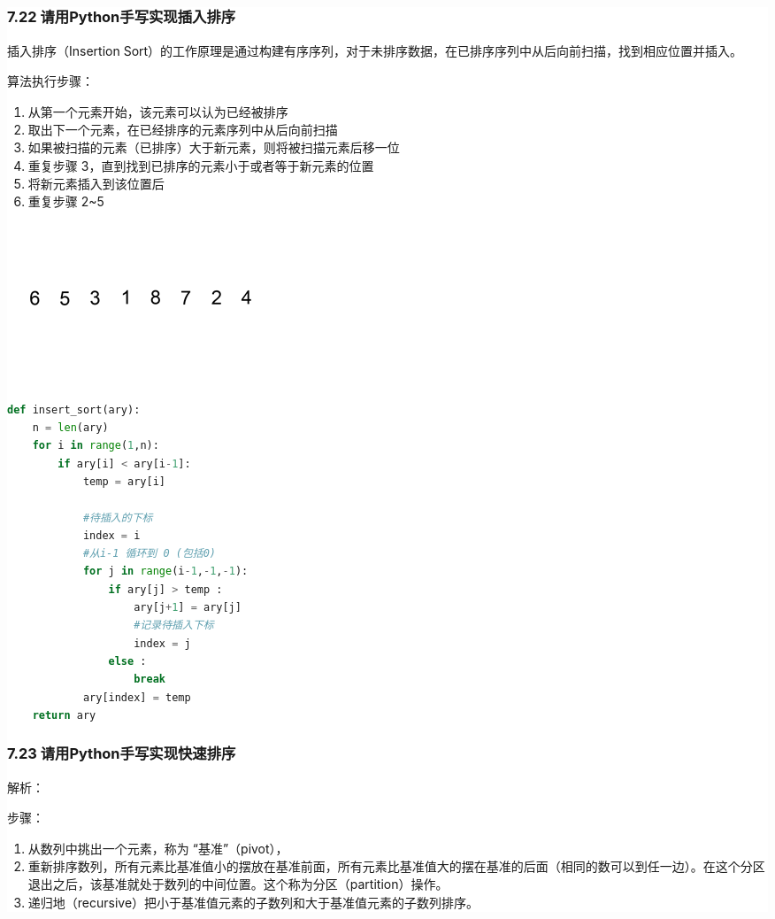 
### 7.22 请用Python手写实现插入排序

插入排序（Insertion Sort）的工作原理是通过构建有序序列，对于未排序数据，在已排序序列中从后向前扫描，找到相应位置并插入。

算法执行步骤：

1. 从第一个元素开始，该元素可以认为已经被排序
2. 取出下一个元素，在已经排序的元素序列中从后向前扫描
3. 如果被扫描的元素（已排序）大于新元素，则将被扫描元素后移一位
4. 重复步骤 3，直到找到已排序的元素小于或者等于新元素的位置
5. 将新元素插入到该位置后
6. 重复步骤 2~5

<img src="_asset/插入排序.gif">

```python
def insert_sort(ary):
    n = len(ary)
    for i in range(1,n):
        if ary[i] < ary[i-1]:
            temp = ary[i]

            #待插入的下标
            index = i           
            #从i-1 循环到 0 (包括0)
            for j in range(i-1,-1,-1):  
                if ary[j] > temp :
                    ary[j+1] = ary[j]
                    #记录待插入下标
                    index = j   
                else :
                    break
            ary[index] = temp
    return ary
```

### 7.23 请用Python手写实现快速排序

解析：

步骤：

1. 从数列中挑出一个元素，称为 “基准”（pivot），
2. 重新排序数列，所有元素比基准值小的摆放在基准前面，所有元素比基准值大的摆在基准的后面（相同的数可以到任一边）。在这个分区退出之后，该基准就处于数列的中间位置。这个称为分区（partition）操作。
3. 递归地（recursive）把小于基准值元素的子数列和大于基准值元素的子数列排序。
